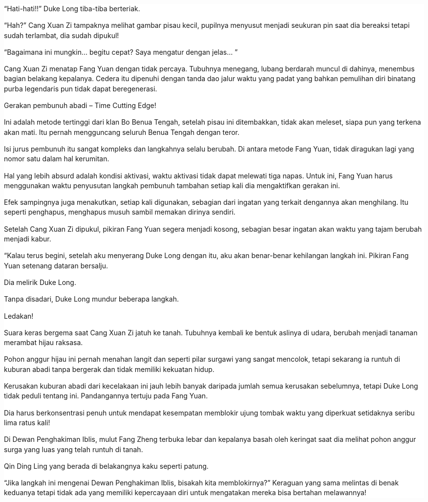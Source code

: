 “Hati-hati!!” Duke Long tiba-tiba berteriak.

“Hah?” Cang Xuan Zi tampaknya melihat gambar pisau kecil, pupilnya menyusut menjadi seukuran pin saat dia bereaksi tetapi sudah terlambat, dia sudah dipukul!

“Bagaimana ini mungkin… begitu cepat? Saya mengatur dengan jelas… ”

Cang Xuan Zi menatap Fang Yuan dengan tidak percaya. Tubuhnya menegang, lubang berdarah muncul di dahinya, menembus bagian belakang kepalanya. Cedera itu dipenuhi dengan tanda dao jalur waktu yang padat yang bahkan pemulihan diri binatang purba legendaris pun tidak dapat beregenerasi.

Gerakan pembunuh abadi – Time Cutting Edge!

Ini adalah metode tertinggi dari klan Bo Benua Tengah, setelah pisau ini ditembakkan, tidak akan meleset, siapa pun yang terkena akan mati. Itu pernah mengguncang seluruh Benua Tengah dengan teror.



Isi jurus pembunuh itu sangat kompleks dan langkahnya selalu berubah. Di antara metode Fang Yuan, tidak diragukan lagi yang nomor satu dalam hal kerumitan.

Hal yang lebih absurd adalah kondisi aktivasi, waktu aktivasi tidak dapat melewati tiga napas. Untuk ini, Fang Yuan harus menggunakan waktu penyusutan langkah pembunuh tambahan setiap kali dia mengaktifkan gerakan ini.

Efek sampingnya juga menakutkan, setiap kali digunakan, sebagian dari ingatan yang terkait dengannya akan menghilang. Itu seperti penghapus, menghapus musuh sambil memakan dirinya sendiri.

Setelah Cang Xuan Zi dipukul, pikiran Fang Yuan segera menjadi kosong, sebagian besar ingatan akan waktu yang tajam berubah menjadi kabur.

“Kalau terus begini, setelah aku menyerang Duke Long dengan itu, aku akan benar-benar kehilangan langkah ini. Pikiran Fang Yuan setenang dataran bersalju.

Dia melirik Duke Long.

Tanpa disadari, Duke Long mundur beberapa langkah.

Ledakan!

Suara keras bergema saat Cang Xuan Zi jatuh ke tanah. Tubuhnya kembali ke bentuk aslinya di udara, berubah menjadi tanaman merambat hijau raksasa.

Pohon anggur hijau ini pernah menahan langit dan seperti pilar surgawi yang sangat mencolok, tetapi sekarang ia runtuh di kuburan abadi tanpa bergerak dan tidak memiliki kekuatan hidup.

Kerusakan kuburan abadi dari kecelakaan ini jauh lebih banyak daripada jumlah semua kerusakan sebelumnya, tetapi Duke Long tidak peduli tentang ini. Pandangannya tertuju pada Fang Yuan.

Dia harus berkonsentrasi penuh untuk mendapat kesempatan memblokir ujung tombak waktu yang diperkuat setidaknya seribu lima ratus kali!

Di Dewan Penghakiman Iblis, mulut Fang Zheng terbuka lebar dan kepalanya basah oleh keringat saat dia melihat pohon anggur surga yang luas yang telah runtuh di tanah.

Qin Ding Ling yang berada di belakangnya kaku seperti patung.

“Jika langkah ini mengenai Dewan Penghakiman Iblis, bisakah kita memblokirnya?” Keraguan yang sama melintas di benak keduanya tetapi tidak ada yang memiliki kepercayaan diri untuk mengatakan mereka bisa bertahan melawannya!

